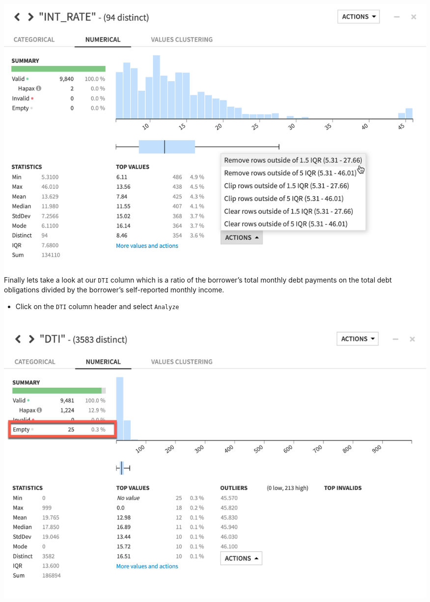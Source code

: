 ![52](assets/dk-25_800_outliers.jpg)

Finally lets take a look at our `DTI` column which is a ratio of the borrower’s total monthly debt payments on the total debt obligations divided by the borrower’s self-reported monthly income. 

* Click on the `DTI` column header and select `Analyze`

![52](assets/dk-dti.png)
